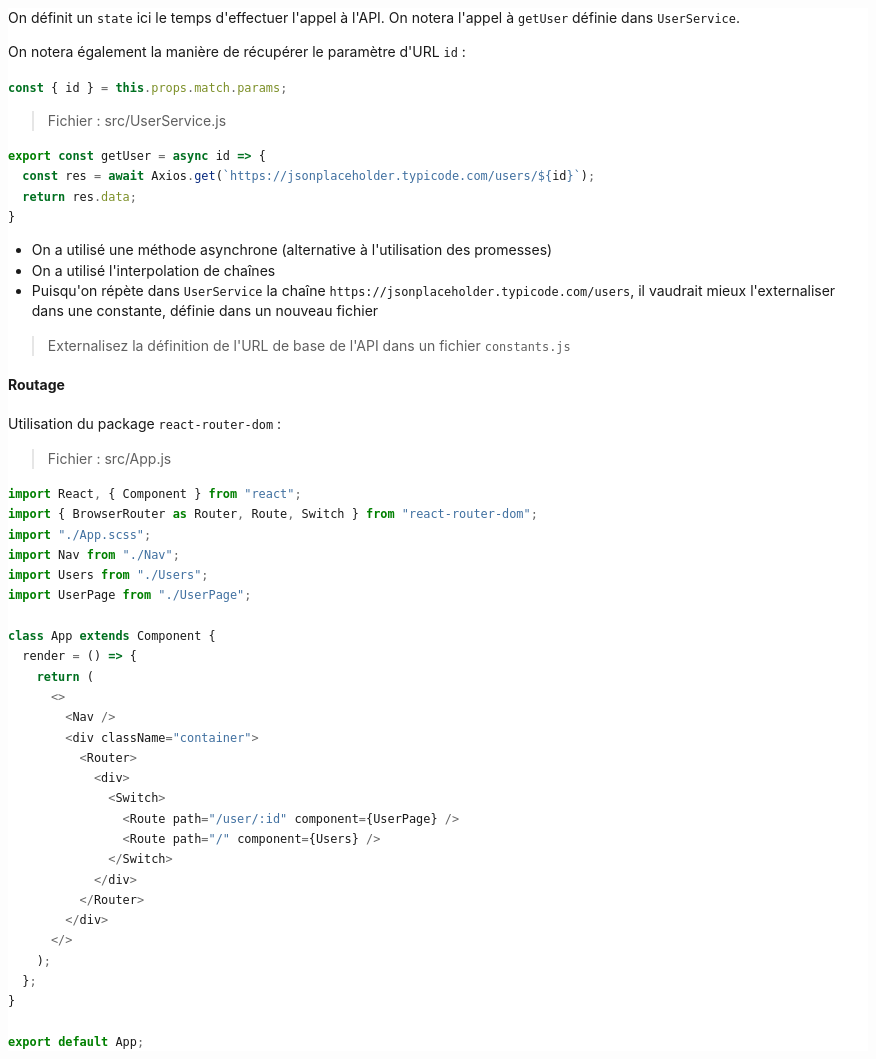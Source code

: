 On définit un `state` ici le temps d'effectuer l'appel à l'API. On notera l'appel à `getUser` définie dans `UserService`.

On notera également la manière de récupérer le paramètre d'URL `id` :

```javascript
const { id } = this.props.match.params;
```

> Fichier : src/UserService.js

```javascript
export const getUser = async id => {
  const res = await Axios.get(`https://jsonplaceholder.typicode.com/users/${id}`);
  return res.data;
}
```

- On a utilisé une méthode asynchrone (alternative à l'utilisation des promesses)
- On a utilisé l'interpolation de chaînes
- Puisqu'on répète dans `UserService` la chaîne `https://jsonplaceholder.typicode.com/users`, il vaudrait mieux l'externaliser dans une constante, définie dans un nouveau fichier

> Externalisez la définition de l'URL de base de l'API dans un fichier `constants.js`

#### Routage

Utilisation du package `react-router-dom` :

> Fichier : src/App.js

```javascript
import React, { Component } from "react";
import { BrowserRouter as Router, Route, Switch } from "react-router-dom";
import "./App.scss";
import Nav from "./Nav";
import Users from "./Users";
import UserPage from "./UserPage";

class App extends Component {
  render = () => {
    return (
      <>
        <Nav />
        <div className="container">
          <Router>
            <div>
              <Switch>
                <Route path="/user/:id" component={UserPage} />
                <Route path="/" component={Users} />
              </Switch>
            </div>
          </Router>
        </div>
      </>
    );
  };
}

export default App;
```

